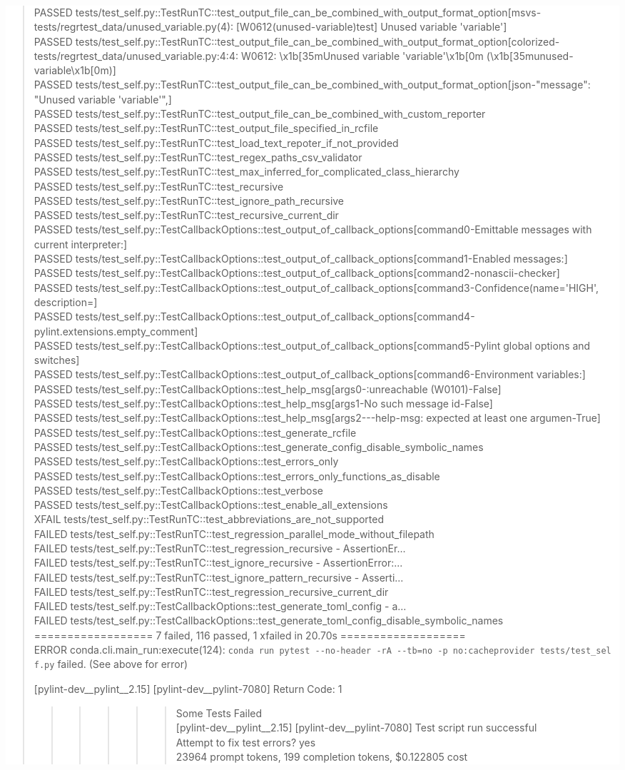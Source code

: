 > PASSED tests/test_self.py::TestRunTC::test_output_file_can_be_combined_with_output_format_option[msvs-tests/regrtest_data/unused_variable.py(4): [W0612(unused-variable)test] Unused variable 'variable']  
> PASSED tests/test_self.py::TestRunTC::test_output_file_can_be_combined_with_output_format_option[colorized-tests/regrtest_data/unused_variable.py:4:4: W0612: \x1b[35mUnused variable 'variable'\x1b[0m (\x1b[35munused-variable\x1b[0m)]  
> PASSED tests/test_self.py::TestRunTC::test_output_file_can_be_combined_with_output_format_option[json-"message": "Unused variable 'variable'",]  
> PASSED tests/test_self.py::TestRunTC::test_output_file_can_be_combined_with_custom_reporter  
> PASSED tests/test_self.py::TestRunTC::test_output_file_specified_in_rcfile  
> PASSED tests/test_self.py::TestRunTC::test_load_text_repoter_if_not_provided  
> PASSED tests/test_self.py::TestRunTC::test_regex_paths_csv_validator  
> PASSED tests/test_self.py::TestRunTC::test_max_inferred_for_complicated_class_hierarchy  
> PASSED tests/test_self.py::TestRunTC::test_recursive  
> PASSED tests/test_self.py::TestRunTC::test_ignore_path_recursive  
> PASSED tests/test_self.py::TestRunTC::test_recursive_current_dir  
> PASSED tests/test_self.py::TestCallbackOptions::test_output_of_callback_options[command0-Emittable messages with current interpreter:]  
> PASSED tests/test_self.py::TestCallbackOptions::test_output_of_callback_options[command1-Enabled messages:]  
> PASSED tests/test_self.py::TestCallbackOptions::test_output_of_callback_options[command2-nonascii-checker]  
> PASSED tests/test_self.py::TestCallbackOptions::test_output_of_callback_options[command3-Confidence(name='HIGH', description=]  
> PASSED tests/test_self.py::TestCallbackOptions::test_output_of_callback_options[command4-pylint.extensions.empty_comment]  
> PASSED tests/test_self.py::TestCallbackOptions::test_output_of_callback_options[command5-Pylint global options and switches]  
> PASSED tests/test_self.py::TestCallbackOptions::test_output_of_callback_options[command6-Environment variables:]  
> PASSED tests/test_self.py::TestCallbackOptions::test_help_msg[args0-:unreachable (W0101)-False]  
> PASSED tests/test_self.py::TestCallbackOptions::test_help_msg[args1-No such message id-False]  
> PASSED tests/test_self.py::TestCallbackOptions::test_help_msg[args2---help-msg: expected at least one argumen-True]  
> PASSED tests/test_self.py::TestCallbackOptions::test_generate_rcfile  
> PASSED tests/test_self.py::TestCallbackOptions::test_generate_config_disable_symbolic_names  
> PASSED tests/test_self.py::TestCallbackOptions::test_errors_only  
> PASSED tests/test_self.py::TestCallbackOptions::test_errors_only_functions_as_disable  
> PASSED tests/test_self.py::TestCallbackOptions::test_verbose  
> PASSED tests/test_self.py::TestCallbackOptions::test_enable_all_extensions  
> XFAIL tests/test_self.py::TestRunTC::test_abbreviations_are_not_supported  
> FAILED tests/test_self.py::TestRunTC::test_regression_parallel_mode_without_filepath  
> FAILED tests/test_self.py::TestRunTC::test_regression_recursive - AssertionEr...  
> FAILED tests/test_self.py::TestRunTC::test_ignore_recursive - AssertionError:...  
> FAILED tests/test_self.py::TestRunTC::test_ignore_pattern_recursive - Asserti...  
> FAILED tests/test_self.py::TestRunTC::test_regression_recursive_current_dir  
> FAILED tests/test_self.py::TestCallbackOptions::test_generate_toml_config - a...  
> FAILED tests/test_self.py::TestCallbackOptions::test_generate_toml_config_disable_symbolic_names  
> ================== 7 failed, 116 passed, 1 xfailed in 20.70s ===================  
> ERROR conda.cli.main_run:execute(124): `conda run pytest --no-header -rA --tb=no -p no:cacheprovider tests/test_self.py` failed. (See above for error)  
>   
>    
> [pylint-dev__pylint__2.15] [pylint-dev__pylint-7080] Return Code: 1   
>   
> >>>>> Some Tests Failed  
> [pylint-dev__pylint__2.15] [pylint-dev__pylint-7080] Test script run successful   
> Attempt to fix test errors? yes  
> 23964 prompt tokens, 199 completion tokens, $0.122805 cost  
